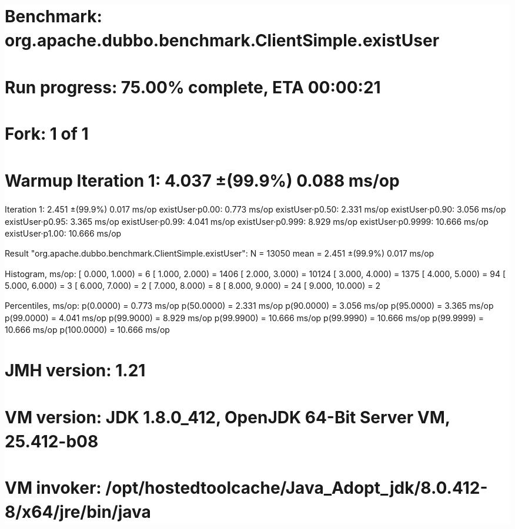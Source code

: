 # Benchmark: org.apache.dubbo.benchmark.ClientSimple.existUser

# Run progress: 75.00% complete, ETA 00:00:21
# Fork: 1 of 1
# Warmup Iteration   1: 4.037 ±(99.9%) 0.088 ms/op
Iteration   1: 2.451 ±(99.9%) 0.017 ms/op
                 existUser·p0.00:   0.773 ms/op
                 existUser·p0.50:   2.331 ms/op
                 existUser·p0.90:   3.056 ms/op
                 existUser·p0.95:   3.365 ms/op
                 existUser·p0.99:   4.041 ms/op
                 existUser·p0.999:  8.929 ms/op
                 existUser·p0.9999: 10.666 ms/op
                 existUser·p1.00:   10.666 ms/op



Result "org.apache.dubbo.benchmark.ClientSimple.existUser":
  N = 13050
  mean =      2.451 ±(99.9%) 0.017 ms/op

  Histogram, ms/op:
    [ 0.000,  1.000) = 6 
    [ 1.000,  2.000) = 1406 
    [ 2.000,  3.000) = 10124 
    [ 3.000,  4.000) = 1375 
    [ 4.000,  5.000) = 94 
    [ 5.000,  6.000) = 3 
    [ 6.000,  7.000) = 2 
    [ 7.000,  8.000) = 8 
    [ 8.000,  9.000) = 24 
    [ 9.000, 10.000) = 2 

  Percentiles, ms/op:
      p(0.0000) =      0.773 ms/op
     p(50.0000) =      2.331 ms/op
     p(90.0000) =      3.056 ms/op
     p(95.0000) =      3.365 ms/op
     p(99.0000) =      4.041 ms/op
     p(99.9000) =      8.929 ms/op
     p(99.9900) =     10.666 ms/op
     p(99.9990) =     10.666 ms/op
     p(99.9999) =     10.666 ms/op
    p(100.0000) =     10.666 ms/op


# JMH version: 1.21
# VM version: JDK 1.8.0_412, OpenJDK 64-Bit Server VM, 25.412-b08
# VM invoker: /opt/hostedtoolcache/Java_Adopt_jdk/8.0.412-8/x64/jre/bin/java